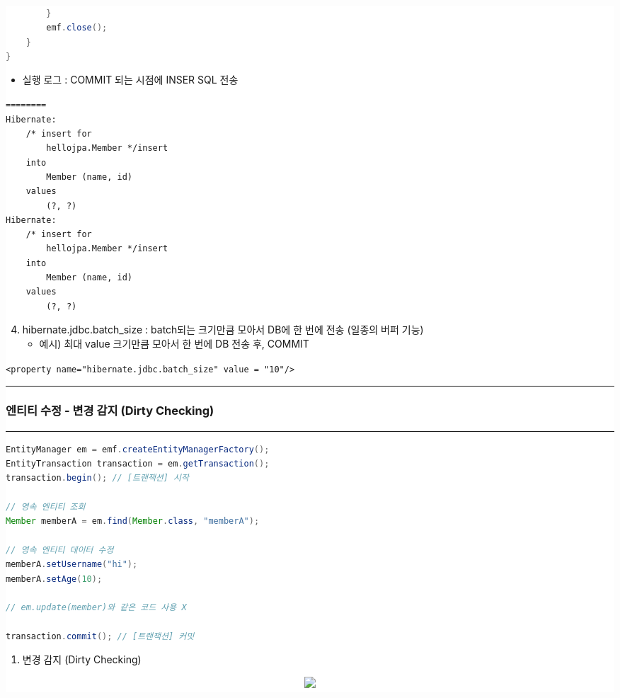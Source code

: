 ```java
        }
        emf.close();
    }
}
```
  - 실행 로그 : COMMIT 되는 시점에 INSER SQL 전송
```
========
Hibernate: 
    /* insert for
        hellojpa.Member */insert 
    into
        Member (name, id) 
    values
        (?, ?)
Hibernate: 
    /* insert for
        hellojpa.Member */insert 
    into
        Member (name, id) 
    values
        (?, ?)
```

4. hibernate.jdbc.batch_size : batch되는 크기만큼 모아서 DB에 한 번에 전송 (일종의 버퍼 기능)
   - 예시) 최대 value 크기만큼 모아서 한 번에 DB 전송 후, COMMIT 
```maven
<property name="hibernate.jdbc.batch_size" value = "10"/>
```

-----
### 엔티티 수정 - 변경 감지 (Dirty Checking)
-----
```java
EntityManager em = emf.createEntityManagerFactory();
EntityTransaction transaction = em.getTransaction();
transaction.begin(); // [트랜잭션] 시작

// 영속 엔티티 조회
Member memberA = em.find(Member.class, "memberA");

// 영속 엔티티 데이터 수정
memberA.setUsername("hi");
memberA.setAge(10);

// em.update(member)와 같은 코드 사용 X

transaction.commit(); // [트랜잭션] 커밋
```

1. 변경 감지 (Dirty Checking)
<div align="center">
<img src="https://github.com/user-attachments/assets/ae27035c-cd1b-462c-95e7-5e061ba8737a">
</div>
